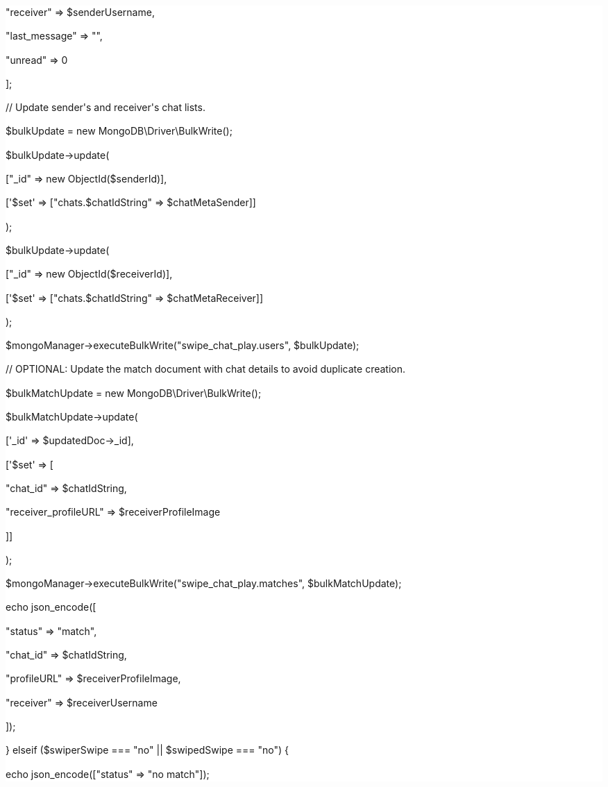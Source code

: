 "receiver" => $senderUsername,

"last_message" => "",

"unread" => 0

];

// Update sender's and receiver's chat lists.

$bulkUpdate = new MongoDB\Driver\BulkWrite();

$bulkUpdate->update(

["_id" => new ObjectId($senderId)],

['$set' => ["chats.$chatIdString" => $chatMetaSender]]

);

$bulkUpdate->update(

["_id" => new ObjectId($receiverId)],

['$set' => ["chats.$chatIdString" => $chatMetaReceiver]]

);

$mongoManager->executeBulkWrite("swipe_chat_play.users", $bulkUpdate);

// OPTIONAL: Update the match document with chat details to avoid duplicate creation.

$bulkMatchUpdate = new MongoDB\Driver\BulkWrite();

$bulkMatchUpdate->update(

['_id' => $updatedDoc->_id],

['$set' => [

"chat_id" => $chatIdString,

"receiver_profileURL" => $receiverProfileImage

]]

);

$mongoManager->executeBulkWrite("swipe_chat_play.matches", $bulkMatchUpdate);

echo json_encode([

"status" => "match",

"chat_id" => $chatIdString,

"profileURL" => $receiverProfileImage,

"receiver" => $receiverUsername

]);

} elseif ($swiperSwipe === "no" || $swipedSwipe === "no") {

echo json_encode(["status" => "no match"]);
